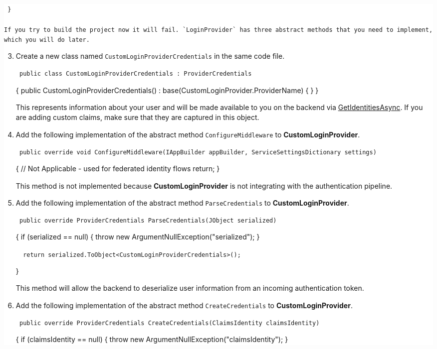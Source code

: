      }

    If you try to build the project now it will fail. `LoginProvider` has three abstract methods that you need to implement, which you will do later.
3. Create a new class named `CustomLoginProviderCredentials` in the same code file.

        public class CustomLoginProviderCredentials : ProviderCredentials
     {
         public CustomLoginProviderCredentials()
             : base(CustomLoginProvider.ProviderName)
         {
         }
     }

    This represents information about your user and will be made available to you on the backend via [GetIdentitiesAsync](https://msdn.microsoft.com/library/azure/microsoft.windowsazure.mobile.service.security.serviceuser.getidentitiesasync.aspx). If you are adding custom claims, make sure that they are captured in this object.

4. Add the following implementation of the abstract method `ConfigureMiddleware` to **CustomLoginProvider**.

        public override void ConfigureMiddleware(IAppBuilder appBuilder, ServiceSettingsDictionary settings)
     {
         // Not Applicable - used for federated identity flows
         return;
     }

    This method is not implemented because **CustomLoginProvider** is not integrating with the authentication pipeline.

5. Add the following implementation of the abstract method `ParseCredentials` to **CustomLoginProvider**.

        public override ProviderCredentials ParseCredentials(JObject serialized)
     {
         if (serialized == null)
         {
             throw new ArgumentNullException("serialized");
         }

         return serialized.ToObject<CustomLoginProviderCredentials>();
     }

    This method will allow the backend to deserialize user information from an incoming authentication token.

6. Add the following implementation of the abstract method `CreateCredentials` to **CustomLoginProvider**.

        public override ProviderCredentials CreateCredentials(ClaimsIdentity claimsIdentity)
     {
         if (claimsIdentity == null)
         {
             throw new ArgumentNullException("claimsIdentity");
         }
